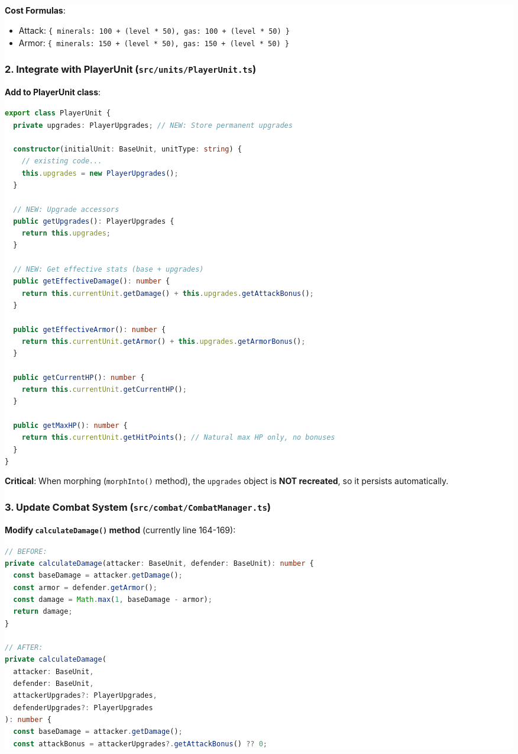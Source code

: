 **Cost Formulas**:
- Attack: `{ minerals: 100 + (level * 50), gas: 100 + (level * 50) }`
- Armor: `{ minerals: 150 + (level * 50), gas: 150 + (level * 50) }`

### 2. Integrate with PlayerUnit (`src/units/PlayerUnit.ts`)
**Add to PlayerUnit class**:
```typescript
export class PlayerUnit {
  private upgrades: PlayerUpgrades; // NEW: Store permanent upgrades

  constructor(initialUnit: BaseUnit, unitType: string) {
    // existing code...
    this.upgrades = new PlayerUpgrades();
  }

  // NEW: Upgrade accessors
  public getUpgrades(): PlayerUpgrades {
    return this.upgrades;
  }

  // NEW: Get effective stats (base + upgrades)
  public getEffectiveDamage(): number {
    return this.currentUnit.getDamage() + this.upgrades.getAttackBonus();
  }

  public getEffectiveArmor(): number {
    return this.currentUnit.getArmor() + this.upgrades.getArmorBonus();
  }

  public getCurrentHP(): number {
    return this.currentUnit.getCurrentHP();
  }

  public getMaxHP(): number {
    return this.currentUnit.getHitPoints(); // Natural max HP only, no bonuses
  }
}
```

**Critical**: When morphing (`morphInto()` method), the `upgrades` object is **NOT recreated**, so it persists automatically.

### 3. Update Combat System (`src/combat/CombatManager.ts`)

**Modify `calculateDamage()` method** (currently line 164-169):

```typescript
// BEFORE:
private calculateDamage(attacker: BaseUnit, defender: BaseUnit): number {
  const baseDamage = attacker.getDamage();
  const armor = defender.getArmor();
  const damage = Math.max(1, baseDamage - armor);
  return damage;
}

// AFTER:
private calculateDamage(
  attacker: BaseUnit,
  defender: BaseUnit,
  attackerUpgrades?: PlayerUpgrades,
  defenderUpgrades?: PlayerUpgrades
): number {
  const baseDamage = attacker.getDamage();
  const attackBonus = attackerUpgrades?.getAttackBonus() ?? 0;
```